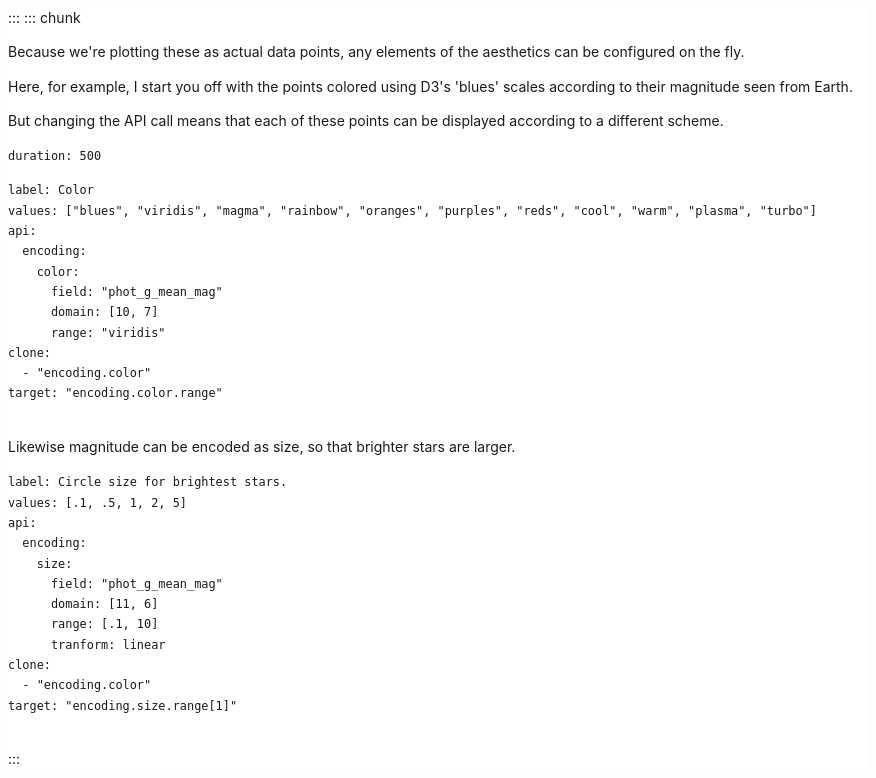 

:::
::: chunk

Because we're plotting these as actual data points,
any elements of the aesthetics can be configured on the fly.

Here, for example, I start you off with the points colored
using D3's 'blues' scales according to their magnitude seen from Earth.

But changing the API call means that each of these points can be displayed according to a different scheme.

```api
duration: 500
```

```buttonset
label: Color
values: ["blues", "viridis", "magma", "rainbow", "oranges", "purples", "reds", "cool", "warm", "plasma", "turbo"]
api:
  encoding:
    color:
      field: "phot_g_mean_mag"
      domain: [10, 7]
      range: "viridis"
clone:
  - "encoding.color"
target: "encoding.color.range"


```

Likewise magnitude can be encoded as size, so that brighter stars are larger. 


```buttonset
label: Circle size for brightest stars.
values: [.1, .5, 1, 2, 5]
api:
  encoding:
    size:
      field: "phot_g_mean_mag"
      domain: [11, 6]
      range: [.1, 10]
      tranform: linear
clone:
  - "encoding.color"
target: "encoding.size.range[1]"


```


:::

